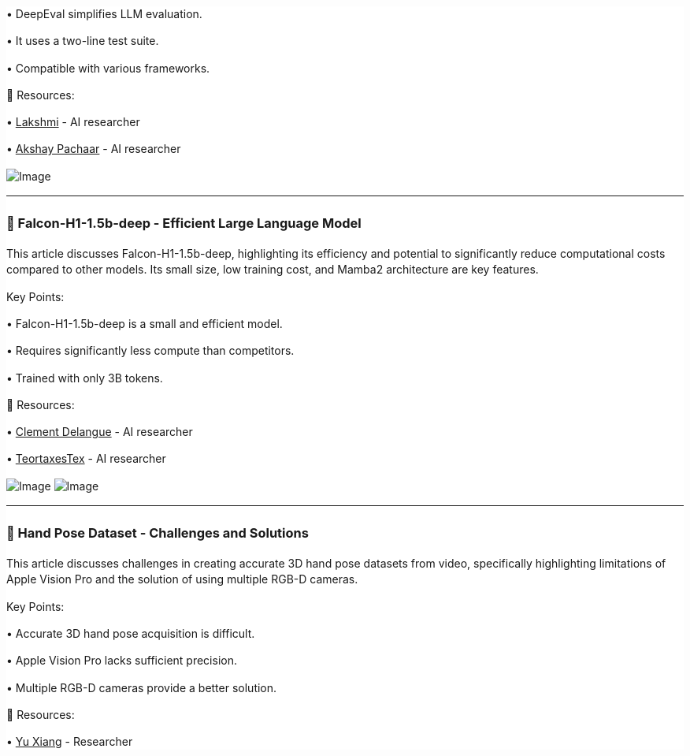 •  DeepEval simplifies LLM evaluation.

• It uses a two-line test suite.

• Compatible with various frameworks.


🔗 Resources:

• [Lakshmi](https://x.com/laks316) - AI researcher

• [Akshay Pachaar](https://x.com/akshay_pachaar) -  AI researcher

![Image](https://pbs.twimg.com/media/GrjiA4SXIAApbAq?format=jpg&name=small)


---
### 🤖 Falcon-H1-1.5b-deep - Efficient Large Language Model

This article discusses Falcon-H1-1.5b-deep, highlighting its efficiency and potential to significantly reduce computational costs compared to other models.  Its small size, low training cost, and Mamba2 architecture are key features.

Key Points:

• Falcon-H1-1.5b-deep is a small and efficient model.

• Requires significantly less compute than competitors.

•  Trained with only 3B tokens.


🔗 Resources:

• [Clement Delangue](https://x.com/ClementDelangue) - AI researcher

• [TeortaxesTex](https://x.com/teortaxesTex) - AI researcher

![Image](https://pbs.twimg.com/media/Grln_SuWYAAzg1a?format=jpg&name=small)
![Image](https://pbs.twimg.com/media/GrloS0zWcAAzL5v?format=jpg&name=small)


---
### 🤖 Hand Pose Dataset - Challenges and Solutions

This article discusses challenges in creating accurate 3D hand pose datasets from video, specifically highlighting limitations of Apple Vision Pro and the solution of using multiple RGB-D cameras.

Key Points:

• Accurate 3D hand pose acquisition is difficult.

• Apple Vision Pro lacks sufficient precision.

• Multiple RGB-D cameras provide a better solution.


🔗 Resources:

• [Yu Xiang](https://x.com/YuXiang_IRVL) - Researcher
